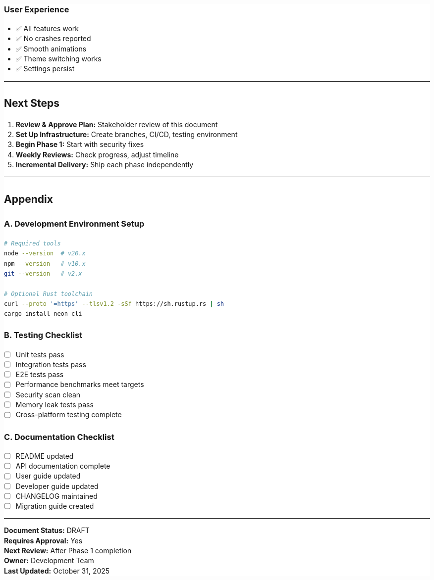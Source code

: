 ### User Experience
- ✅ All features work
- ✅ No crashes reported
- ✅ Smooth animations
- ✅ Theme switching works
- ✅ Settings persist

---

## Next Steps

1. **Review & Approve Plan:** Stakeholder review of this document
2. **Set Up Infrastructure:** Create branches, CI/CD, testing environment
3. **Begin Phase 1:** Start with security fixes
4. **Weekly Reviews:** Check progress, adjust timeline
5. **Incremental Delivery:** Ship each phase independently

---

## Appendix

### A. Development Environment Setup
```bash
# Required tools
node --version  # v20.x
npm --version   # v10.x
git --version   # v2.x

# Optional Rust toolchain
curl --proto '=https' --tlsv1.2 -sSf https://sh.rustup.rs | sh
cargo install neon-cli
```

### B. Testing Checklist
- [ ] Unit tests pass
- [ ] Integration tests pass
- [ ] E2E tests pass
- [ ] Performance benchmarks meet targets
- [ ] Security scan clean
- [ ] Memory leak tests pass
- [ ] Cross-platform testing complete

### C. Documentation Checklist
- [ ] README updated
- [ ] API documentation complete
- [ ] User guide updated
- [ ] Developer guide updated
- [ ] CHANGELOG maintained
- [ ] Migration guide created

---

**Document Status:** DRAFT  
**Requires Approval:** Yes  
**Next Review:** After Phase 1 completion  
**Owner:** Development Team  
**Last Updated:** October 31, 2025
